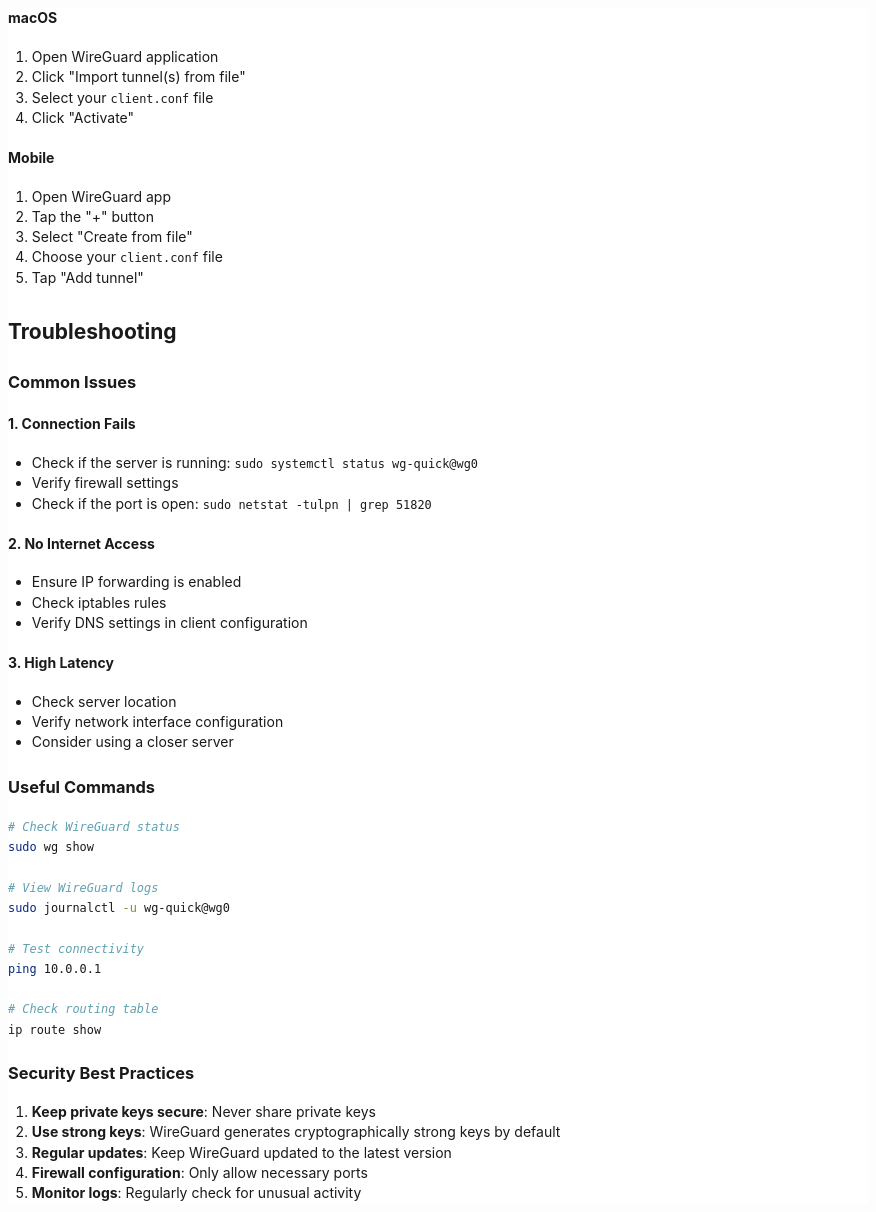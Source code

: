 #### macOS
1. Open WireGuard application
2. Click "Import tunnel(s) from file"
3. Select your `client.conf` file
4. Click "Activate"

#### Mobile
1. Open WireGuard app
2. Tap the "+" button
3. Select "Create from file"
4. Choose your `client.conf` file
5. Tap "Add tunnel"

## Troubleshooting

### Common Issues

#### 1. Connection Fails
- Check if the server is running: `sudo systemctl status wg-quick@wg0`
- Verify firewall settings
- Check if the port is open: `sudo netstat -tulpn | grep 51820`

#### 2. No Internet Access
- Ensure IP forwarding is enabled
- Check iptables rules
- Verify DNS settings in client configuration

#### 3. High Latency
- Check server location
- Verify network interface configuration
- Consider using a closer server

### Useful Commands

```bash
# Check WireGuard status
sudo wg show

# View WireGuard logs
sudo journalctl -u wg-quick@wg0

# Test connectivity
ping 10.0.0.1

# Check routing table
ip route show
```

### Security Best Practices

1. **Keep private keys secure**: Never share private keys
2. **Use strong keys**: WireGuard generates cryptographically strong keys by default
3. **Regular updates**: Keep WireGuard updated to the latest version
4. **Firewall configuration**: Only allow necessary ports
5. **Monitor logs**: Regularly check for unusual activity
